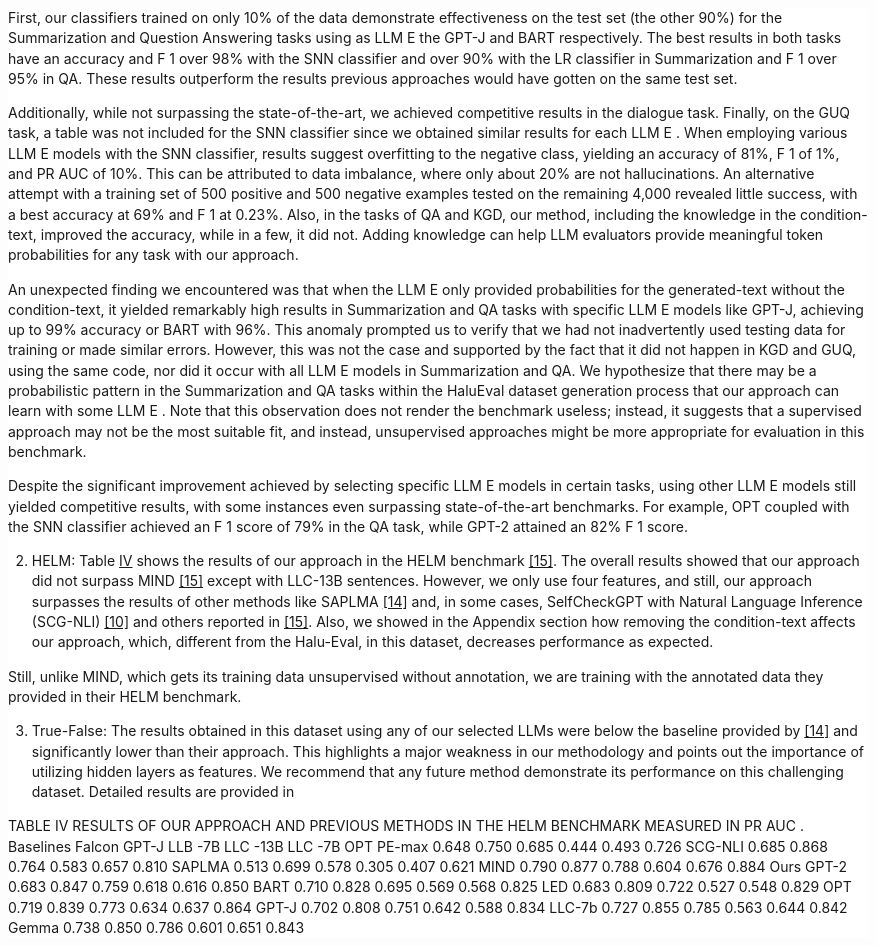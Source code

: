 First, our classifiers trained on only 10% of the data demonstrate effectiveness on the test set (the other 90%) for the Summarization and Question Answering tasks using as LLM E the GPT-J and BART respectively. The best results in both tasks have an accuracy and F 1 over 98% with the SNN classifier and over 90% with the LR classifier in Summarization and F 1 over 95% in QA. These results outperform the results previous approaches would have gotten on the same test set.

Additionally, while not surpassing the state-of-the-art, we achieved competitive results in the dialogue task. Finally, on the GUQ task, a table was not included for the SNN classifier since we obtained similar results for each LLM E . When employing various LLM E models with the SNN classifier, results suggest overfitting to the negative class, yielding an accuracy of 81%, F 1 of 1%, and PR AUC of 10%. This can be attributed to data imbalance, where only about 20% are not hallucinations. An alternative attempt with a training set of 500 positive and 500 negative examples tested on the remaining 4,000 revealed little success, with a best accuracy at 69% and F 1 at 0.23%. Also, in the tasks of QA and KGD, our method, including the knowledge in the condition-text, improved the accuracy, while in a few, it did not. Adding knowledge can help LLM evaluators provide meaningful token probabilities for any task with our approach.

An unexpected finding we encountered was that when the LLM E only provided probabilities for the generated-text without the condition-text, it yielded remarkably high results in Summarization and QA tasks with specific LLM E models like GPT-J, achieving up to 99% accuracy or BART with 96%. This anomaly prompted us to verify that we had not inadvertently used testing data for training or made similar errors. However, this was not the case and supported by the fact that it did not happen in KGD and GUQ, using the same code, nor did it occur with all LLM E models in Summarization and QA. We hypothesize that there may be a probabilistic pattern in the Summarization and QA tasks within the HaluEval dataset generation process that our approach can learn with some LLM E . Note that this observation does not render the benchmark useless; instead, it suggests that a supervised approach may not be the most suitable fit, and instead, unsupervised approaches might be more appropriate for evaluation in this benchmark.

Despite the significant improvement achieved by selecting specific LLM E models in certain tasks, using other LLM E models still yielded competitive results, with some instances even surpassing state-of-the-art benchmarks. For example, OPT coupled with the SNN classifier achieved an F 1 score of 79% in the QA task, while GPT-2 attained an 82% F 1 score.

2) HELM: Table [IV](#) shows the results of our approach in the HELM benchmark [[15]](#b14). The overall results showed that our approach did not surpass MIND [[15]](#b14) except with LLC-13B sentences. However, we only use four features, and still, our approach surpasses the results of other methods like SAPLMA [[14]](#b13) and, in some cases, SelfCheckGPT with Natural Language Inference (SCG-NLI) [[10]](#b9) and others reported in [[15]](#b14). Also, we showed in the Appendix section how removing the condition-text affects our approach, which, different from the Halu-Eval, in this dataset, decreases performance as expected.

Still, unlike MIND, which gets its training data unsupervised without annotation, we are training with the annotated data they provided in their HELM benchmark.

3) True-False: The results obtained in this dataset using any of our selected LLMs were below the baseline provided by [[14]](#b13) and significantly lower than their approach. This highlights a major weakness in our methodology and points out the importance of utilizing hidden layers as features. We recommend that any future method demonstrate its performance on this challenging dataset. Detailed results are provided in

TABLE IV RESULTS OF OUR APPROACH AND PREVIOUS METHODS IN THE HELM BENCHMARK MEASURED IN PR AUC . Baselines Falcon GPT-J LLB -7B LLC -13B LLC -7B OPT PE-max 0.648 0.750 0.685 0.444 0.493 0.726 SCG-NLI 0.685 0.868 0.764 0.583 0.657 0.810 SAPLMA 0.513 0.699 0.578 0.305 0.407 0.621 MIND 0.790 0.877 0.788 0.604 0.676 0.884 Ours GPT-2 0.683 0.847 0.759 0.618 0.616 0.850 BART 0.710 0.828 0.695 0.569 0.568 0.825 LED 0.683 0.809 0.722 0.527 0.548 0.829 OPT 0.719 0.839 0.773 0.634 0.637 0.864 GPT-J 0.702 0.808 0.751 0.642 0.588 0.834 LLC-7b 0.727 0.855 0.785 0.563 0.644 0.842 Gemma 0.738 0.850 0.786 0.601 0.651 0.843
